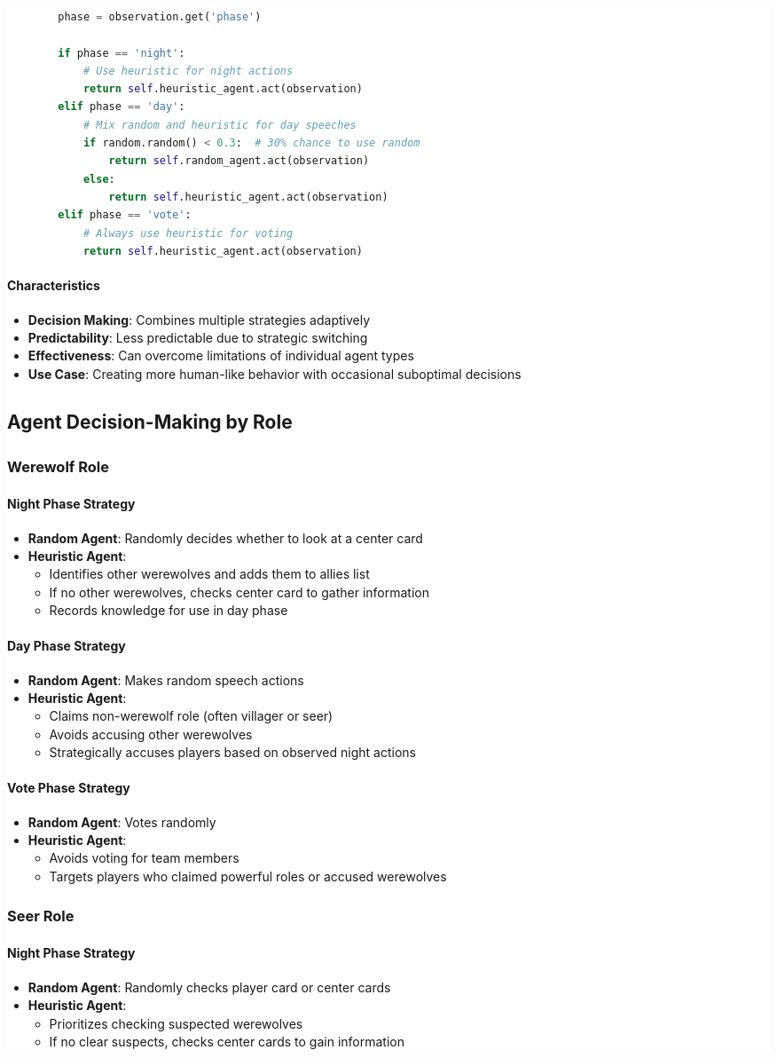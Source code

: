 ```python
        phase = observation.get('phase')
        
        if phase == 'night':
            # Use heuristic for night actions
            return self.heuristic_agent.act(observation)
        elif phase == 'day':
            # Mix random and heuristic for day speeches
            if random.random() < 0.3:  # 30% chance to use random
                return self.random_agent.act(observation)
            else:
                return self.heuristic_agent.act(observation)
        elif phase == 'vote':
            # Always use heuristic for voting
            return self.heuristic_agent.act(observation)
```

#### Characteristics

- **Decision Making**: Combines multiple strategies adaptively
- **Predictability**: Less predictable due to strategic switching
- **Effectiveness**: Can overcome limitations of individual agent types
- **Use Case**: Creating more human-like behavior with occasional suboptimal decisions

## Agent Decision-Making by Role

### Werewolf Role

#### Night Phase Strategy
- **Random Agent**: Randomly decides whether to look at a center card
- **Heuristic Agent**: 
  - Identifies other werewolves and adds them to allies list
  - If no other werewolves, checks center card to gather information
  - Records knowledge for use in day phase

#### Day Phase Strategy
- **Random Agent**: Makes random speech actions
- **Heuristic Agent**:
  - Claims non-werewolf role (often villager or seer)
  - Avoids accusing other werewolves
  - Strategically accuses players based on observed night actions

#### Vote Phase Strategy
- **Random Agent**: Votes randomly
- **Heuristic Agent**: 
  - Avoids voting for team members
  - Targets players who claimed powerful roles or accused werewolves

### Seer Role

#### Night Phase Strategy
- **Random Agent**: Randomly checks player card or center cards
- **Heuristic Agent**:
  - Prioritizes checking suspected werewolves
  - If no clear suspects, checks center cards to gain information
